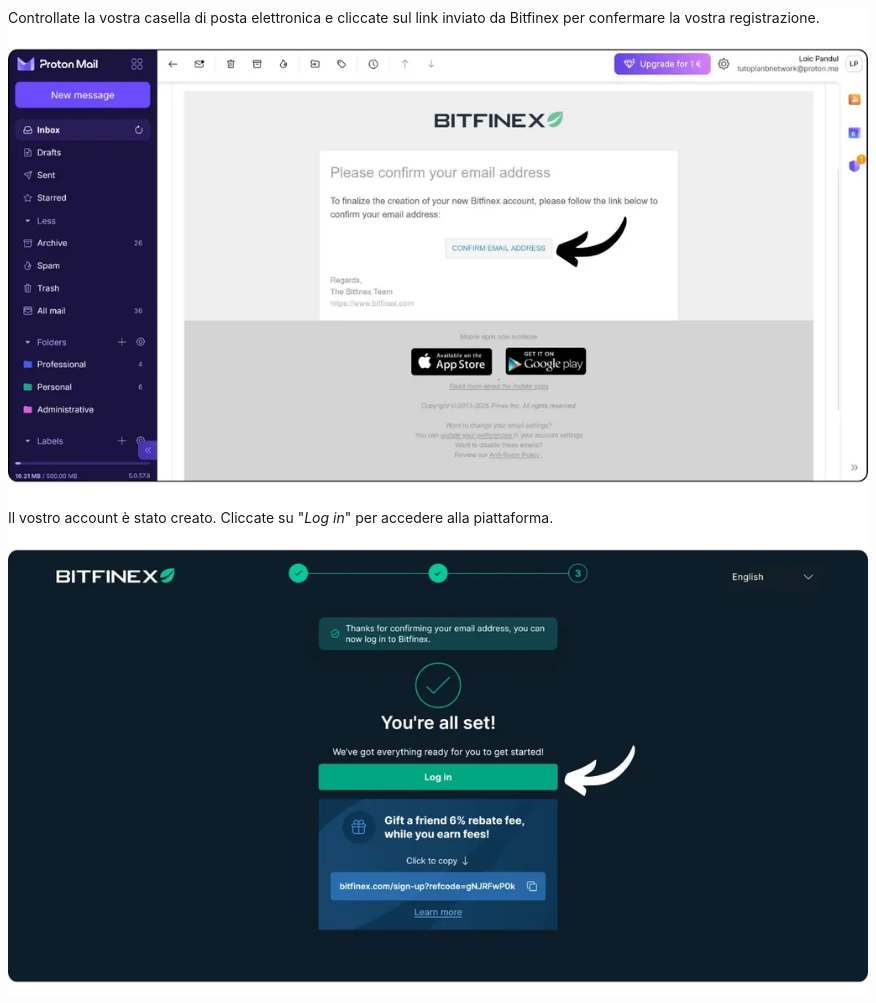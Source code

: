Controllate la vostra casella di posta elettronica e cliccate sul link inviato da Bitfinex per confermare la vostra registrazione.

![BITFINEX](assets/fr/05.webp)

Il vostro account è stato creato. Cliccate su "*Log in*" per accedere alla piattaforma.

![BITFINEX](assets/fr/06.webp)
